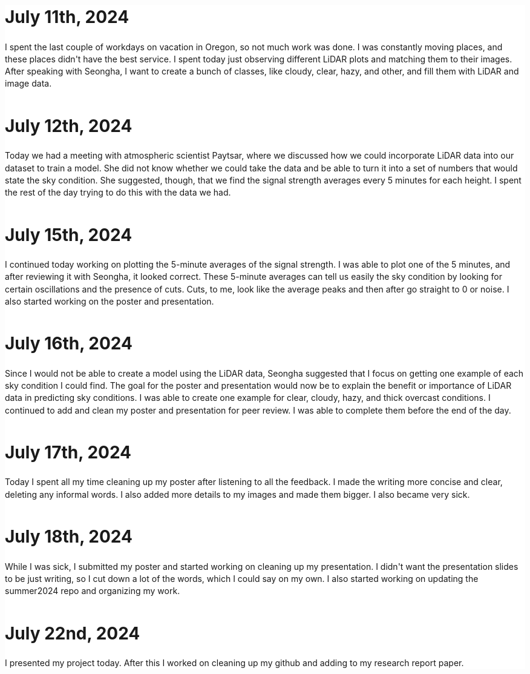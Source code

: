 # July 11th, 2024
I spent the last couple of workdays on vacation in Oregon, so not much work was done. I was constantly moving places, and these places didn't have the best service. I spent today just observing different LiDAR plots and matching them to their images. After speaking with Seongha, I want to create a bunch of classes, like cloudy, clear, hazy, and other, and fill them with LiDAR and image data.

# July 12th, 2024
Today we had a meeting with atmospheric scientist Paytsar, where we discussed how we could incorporate LiDAR data into our dataset to train a model. She did not know whether we could take the data and be able to turn it into a set of numbers that would state the sky condition. She suggested, though, that we find the signal strength averages every 5 minutes for each height. I spent the rest of the day trying to do this with the data we had.

# July 15th, 2024
I continued today working on plotting the 5-minute averages of the signal strength. I was able to plot one of the 5 minutes, and after reviewing it with Seongha, it looked correct. These 5-minute averages can tell us easily the sky condition by looking for certain oscillations and the presence of cuts. Cuts, to me, look like the average peaks and then after go straight to 0 or noise. I also started working on the poster and presentation.

# July 16th, 2024
Since I would not be able to create a model using the LiDAR data, Seongha suggested that I focus on getting one example of each sky condition I could find. The goal for the poster and presentation would now be to explain the benefit or importance of LiDAR data in predicting sky conditions. I was able to create one example for clear, cloudy, hazy, and thick overcast conditions. I continued to add and clean my poster and presentation for peer review. I was able to complete them before the end of the day.

# July 17th, 2024
Today I spent all my time cleaning up my poster after listening to all the feedback. I made the writing more concise and clear, deleting any informal words. I also added more details to my images and made them bigger. I also became very sick.

# July 18th, 2024
While I was sick, I submitted my poster and started working on cleaning up my presentation. I didn't want the presentation slides to be just writing, so I cut down a lot of the words, which I could say on my own. I also started working on updating the summer2024 repo and organizing my work.

# July 22nd, 2024
I presented my project today. After this I worked on cleaning up my github and adding to my research report paper.

